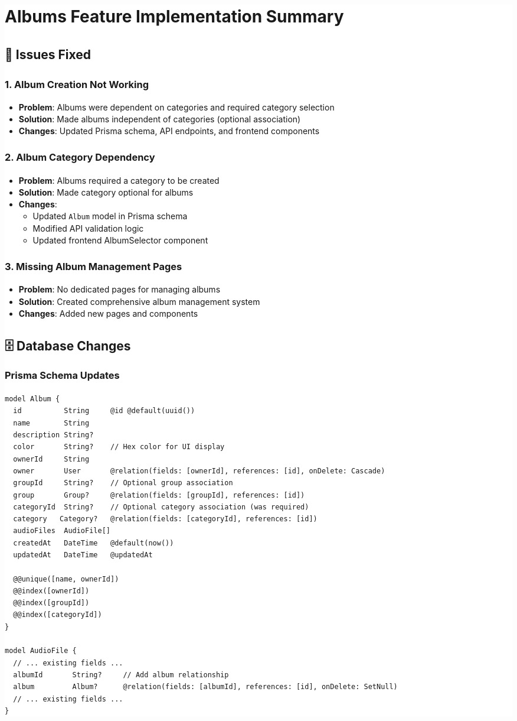 # Albums Feature Implementation Summary

## 🎯 **Issues Fixed**

### 1. **Album Creation Not Working**
- **Problem**: Albums were dependent on categories and required category selection
- **Solution**: Made albums independent of categories (optional association)
- **Changes**: Updated Prisma schema, API endpoints, and frontend components

### 2. **Album Category Dependency**
- **Problem**: Albums required a category to be created
- **Solution**: Made category optional for albums
- **Changes**: 
  - Updated `Album` model in Prisma schema
  - Modified API validation logic
  - Updated frontend AlbumSelector component

### 3. **Missing Album Management Pages**
- **Problem**: No dedicated pages for managing albums
- **Solution**: Created comprehensive album management system
- **Changes**: Added new pages and components

## 🗄️ **Database Changes**

### Prisma Schema Updates
```prisma
model Album {
  id          String     @id @default(uuid())
  name        String
  description String?
  color       String?    // Hex color for UI display
  ownerId     String
  owner       User       @relation(fields: [ownerId], references: [id], onDelete: Cascade)
  groupId     String?    // Optional group association
  group       Group?     @relation(fields: [groupId], references: [id])
  categoryId  String?    // Optional category association (was required)
  category   Category?   @relation(fields: [categoryId], references: [id])
  audioFiles  AudioFile[]
  createdAt   DateTime   @default(now())
  updatedAt   DateTime   @updatedAt

  @@unique([name, ownerId])
  @@index([ownerId])
  @@index([groupId])
  @@index([categoryId])
}

model AudioFile {
  // ... existing fields ...
  albumId       String?     // Add album relationship
  album         Album?      @relation(fields: [albumId], references: [id], onDelete: SetNull)
  // ... existing fields ...
}
```
